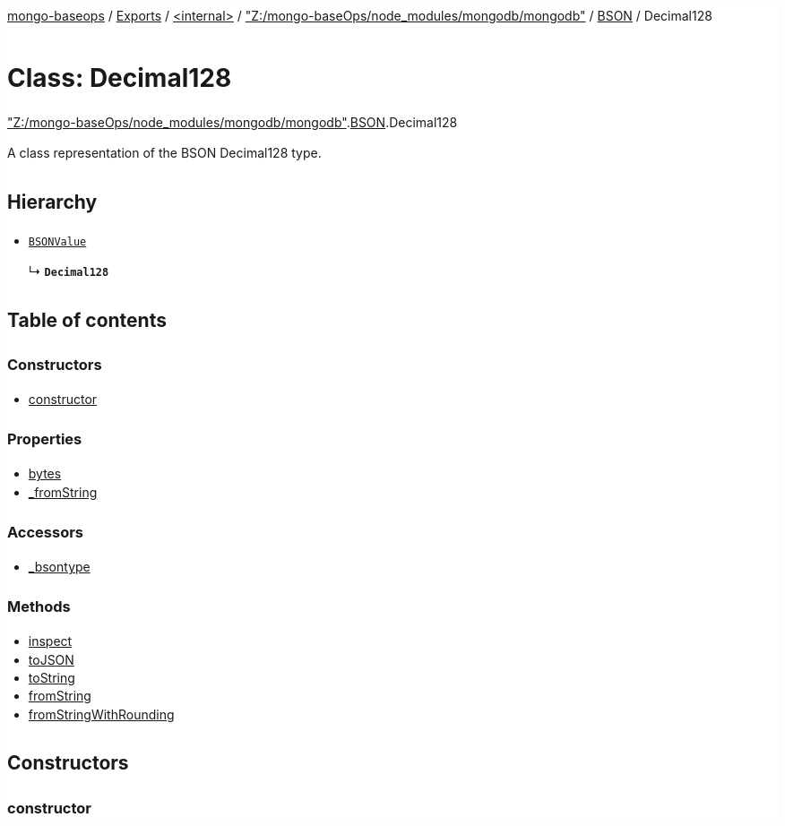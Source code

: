 [mongo-baseops](../README.md) / [Exports](../modules.md) / [\<internal\>](../modules/internal_.md) / ["Z:/mongo-baseOps/node\_modules/mongodb/mongodb"](../modules/internal_._Z__mongo_baseOps_node_modules_mongodb_mongodb_.md) / [BSON](../modules/internal_._Z__mongo_baseOps_node_modules_mongodb_mongodb_.BSON.md) / Decimal128

# Class: Decimal128

["Z:/mongo-baseOps/node\_modules/mongodb/mongodb"](../modules/internal_._Z__mongo_baseOps_node_modules_mongodb_mongodb_.md).[BSON](../modules/internal_._Z__mongo_baseOps_node_modules_mongodb_mongodb_.BSON.md).Decimal128

A class representation of the BSON Decimal128 type.

## Hierarchy

- [`BSONValue`](internal_._Z__mongo_baseOps_node_modules_mongodb_mongodb_.BSON.BSONValue.md)

  ↳ **`Decimal128`**

## Table of contents

### Constructors

- [constructor](internal_._Z__mongo_baseOps_node_modules_mongodb_mongodb_.BSON.Decimal128.md#constructor)

### Properties

- [bytes](internal_._Z__mongo_baseOps_node_modules_mongodb_mongodb_.BSON.Decimal128.md#bytes)
- [\_fromString](internal_._Z__mongo_baseOps_node_modules_mongodb_mongodb_.BSON.Decimal128.md#_fromstring)

### Accessors

- [\_bsontype](internal_._Z__mongo_baseOps_node_modules_mongodb_mongodb_.BSON.Decimal128.md#_bsontype)

### Methods

- [inspect](internal_._Z__mongo_baseOps_node_modules_mongodb_mongodb_.BSON.Decimal128.md#inspect)
- [toJSON](internal_._Z__mongo_baseOps_node_modules_mongodb_mongodb_.BSON.Decimal128.md#tojson)
- [toString](internal_._Z__mongo_baseOps_node_modules_mongodb_mongodb_.BSON.Decimal128.md#tostring)
- [fromString](internal_._Z__mongo_baseOps_node_modules_mongodb_mongodb_.BSON.Decimal128.md#fromstring)
- [fromStringWithRounding](internal_._Z__mongo_baseOps_node_modules_mongodb_mongodb_.BSON.Decimal128.md#fromstringwithrounding)

## Constructors

### constructor
